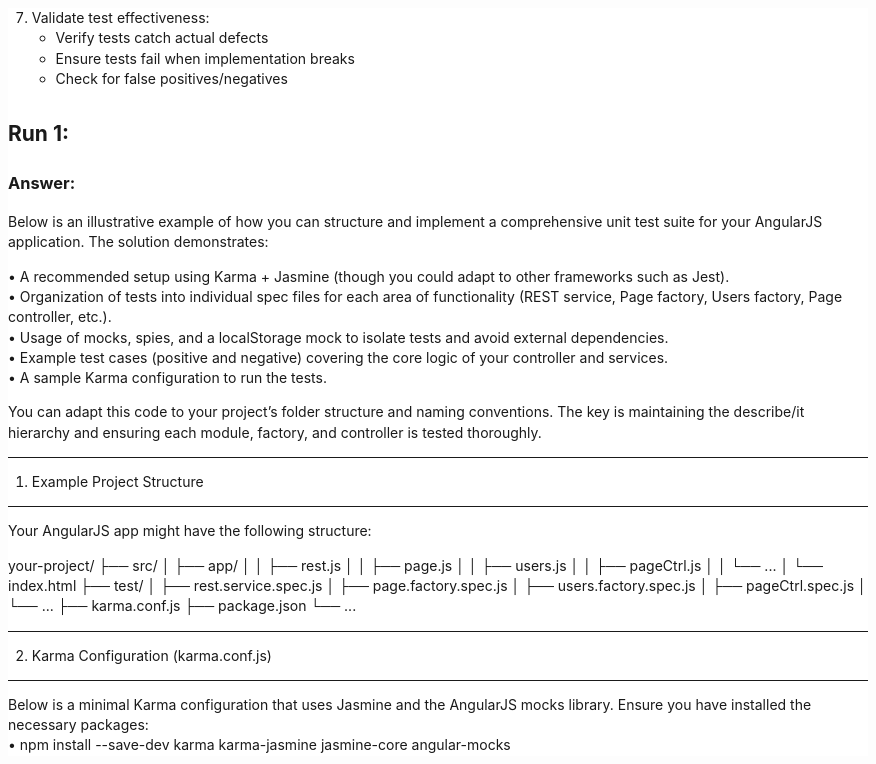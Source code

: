 7. Validate test effectiveness:
   - Verify tests catch actual defects
   - Ensure tests fail when implementation breaks
   - Check for false positives/negatives
## Run 1:
### Answer:
Below is an illustrative example of how you can structure and implement a comprehensive unit test suite for your AngularJS application. The solution demonstrates:

• A recommended setup using Karma + Jasmine (though you could adapt to other frameworks such as Jest).  
• Organization of tests into individual spec files for each area of functionality (REST service, Page factory, Users factory, Page controller, etc.).  
• Usage of mocks, spies, and a localStorage mock to isolate tests and avoid external dependencies.  
• Example test cases (positive and negative) covering the core logic of your controller and services.  
• A sample Karma configuration to run the tests.

You can adapt this code to your project’s folder structure and naming conventions. The key is maintaining the describe/it hierarchy and ensuring each module, factory, and controller is tested thoroughly.

--------------------------------------------------------------------------------
1. Example Project Structure
--------------------------------------------------------------------------------

Your AngularJS app might have the following structure:

your-project/
├── src/
│   ├── app/
│   │   ├── rest.js
│   │   ├── page.js
│   │   ├── users.js
│   │   ├── pageCtrl.js
│   │   └── ...
│   └── index.html
├── test/
│   ├── rest.service.spec.js
│   ├── page.factory.spec.js
│   ├── users.factory.spec.js
│   ├── pageCtrl.spec.js
│   └── ...
├── karma.conf.js
├── package.json
└── ...

--------------------------------------------------------------------------------
2. Karma Configuration (karma.conf.js)
--------------------------------------------------------------------------------

Below is a minimal Karma configuration that uses Jasmine and the AngularJS mocks library. Ensure you have installed the necessary packages:  
• npm install --save-dev karma karma-jasmine jasmine-core angular-mocks
